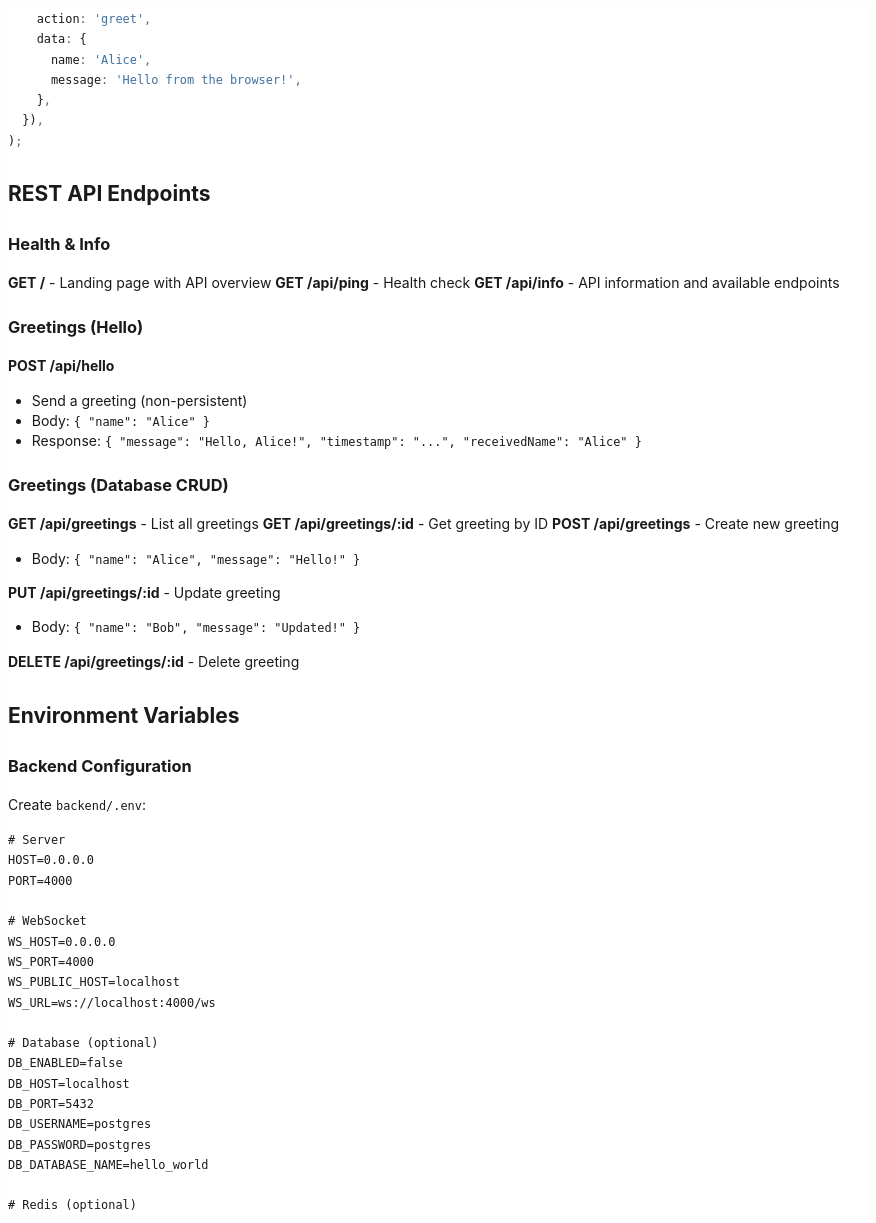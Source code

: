 ```typescript
    action: 'greet',
    data: {
      name: 'Alice',
      message: 'Hello from the browser!',
    },
  }),
);
```

## REST API Endpoints

### Health & Info

**GET /** - Landing page with API overview
**GET /api/ping** - Health check
**GET /api/info** - API information and available endpoints

### Greetings (Hello)

**POST /api/hello**

- Send a greeting (non-persistent)
- Body: `{ "name": "Alice" }`
- Response: `{ "message": "Hello, Alice!", "timestamp": "...", "receivedName": "Alice" }`

### Greetings (Database CRUD)

**GET /api/greetings** - List all greetings
**GET /api/greetings/:id** - Get greeting by ID
**POST /api/greetings** - Create new greeting

- Body: `{ "name": "Alice", "message": "Hello!" }`

**PUT /api/greetings/:id** - Update greeting

- Body: `{ "name": "Bob", "message": "Updated!" }`

**DELETE /api/greetings/:id** - Delete greeting

## Environment Variables

### Backend Configuration

Create `backend/.env`:

```env
# Server
HOST=0.0.0.0
PORT=4000

# WebSocket
WS_HOST=0.0.0.0
WS_PORT=4000
WS_PUBLIC_HOST=localhost
WS_URL=ws://localhost:4000/ws

# Database (optional)
DB_ENABLED=false
DB_HOST=localhost
DB_PORT=5432
DB_USERNAME=postgres
DB_PASSWORD=postgres
DB_DATABASE_NAME=hello_world

# Redis (optional)
```